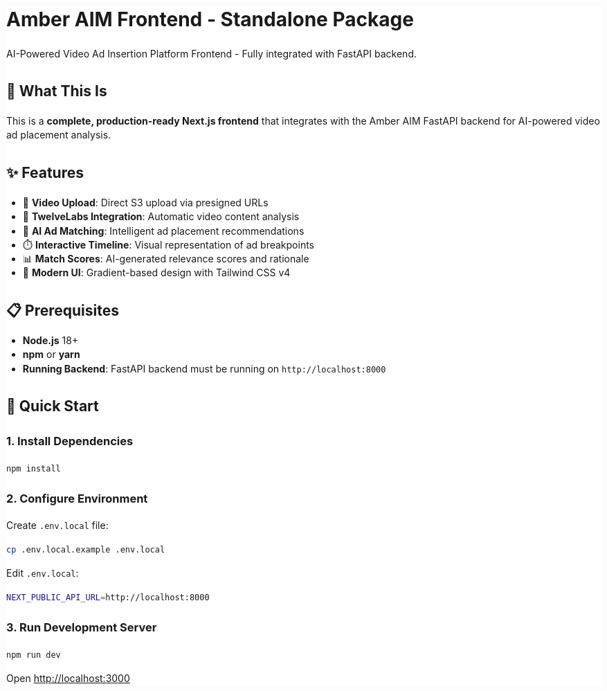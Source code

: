 # Amber AIM Frontend - Standalone Package

AI-Powered Video Ad Insertion Platform Frontend - Fully integrated with FastAPI backend.

## 🎯 What This Is

This is a **complete, production-ready Next.js frontend** that integrates with the Amber AIM FastAPI backend for AI-powered video ad placement analysis.

## ✨ Features

- 🎥 **Video Upload**: Direct S3 upload via presigned URLs
- 🤖 **TwelveLabs Integration**: Automatic video content analysis
- 🎯 **AI Ad Matching**: Intelligent ad placement recommendations
- ⏱️ **Interactive Timeline**: Visual representation of ad breakpoints
- 📊 **Match Scores**: AI-generated relevance scores and rationale
- 🎨 **Modern UI**: Gradient-based design with Tailwind CSS v4

## 📋 Prerequisites

- **Node.js** 18+
- **npm** or **yarn**
- **Running Backend**: FastAPI backend must be running on `http://localhost:8000`

## 🚀 Quick Start

### 1. Install Dependencies

```bash
npm install
```

### 2. Configure Environment

Create `.env.local` file:

```bash
cp .env.local.example .env.local
```

Edit `.env.local`:

```bash
NEXT_PUBLIC_API_URL=http://localhost:8000
```

### 3. Run Development Server

```bash
npm run dev
```

Open [http://localhost:3000](http://localhost:3000)
